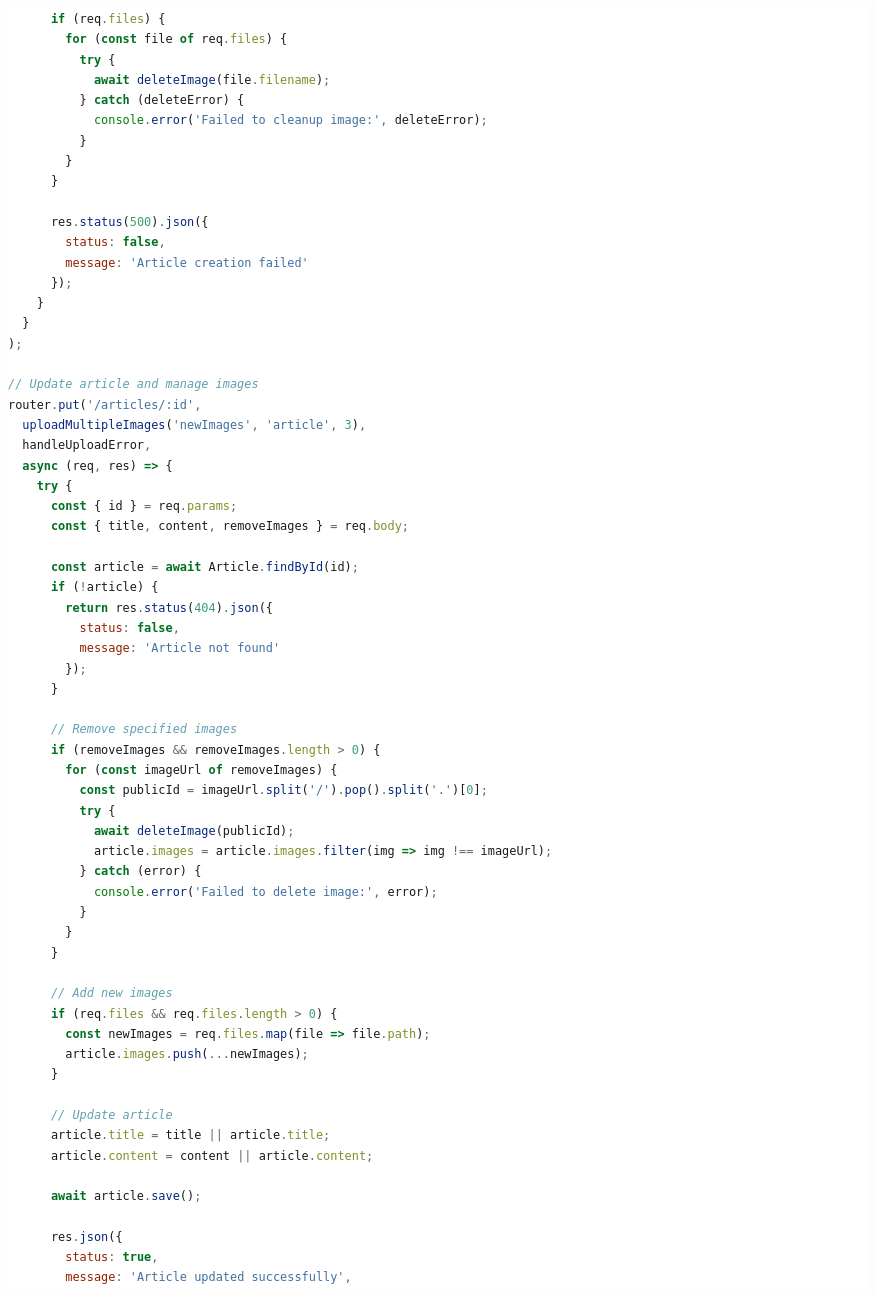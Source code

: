 ```javascript
      if (req.files) {
        for (const file of req.files) {
          try {
            await deleteImage(file.filename);
          } catch (deleteError) {
            console.error('Failed to cleanup image:', deleteError);
          }
        }
      }
      
      res.status(500).json({
        status: false,
        message: 'Article creation failed'
      });
    }
  }
);

// Update article and manage images
router.put('/articles/:id',
  uploadMultipleImages('newImages', 'article', 3),
  handleUploadError,
  async (req, res) => {
    try {
      const { id } = req.params;
      const { title, content, removeImages } = req.body;
      
      const article = await Article.findById(id);
      if (!article) {
        return res.status(404).json({
          status: false,
          message: 'Article not found'
        });
      }
      
      // Remove specified images
      if (removeImages && removeImages.length > 0) {
        for (const imageUrl of removeImages) {
          const publicId = imageUrl.split('/').pop().split('.')[0];
          try {
            await deleteImage(publicId);
            article.images = article.images.filter(img => img !== imageUrl);
          } catch (error) {
            console.error('Failed to delete image:', error);
          }
        }
      }
      
      // Add new images
      if (req.files && req.files.length > 0) {
        const newImages = req.files.map(file => file.path);
        article.images.push(...newImages);
      }
      
      // Update article
      article.title = title || article.title;
      article.content = content || article.content;
      
      await article.save();
      
      res.json({
        status: true,
        message: 'Article updated successfully',
```